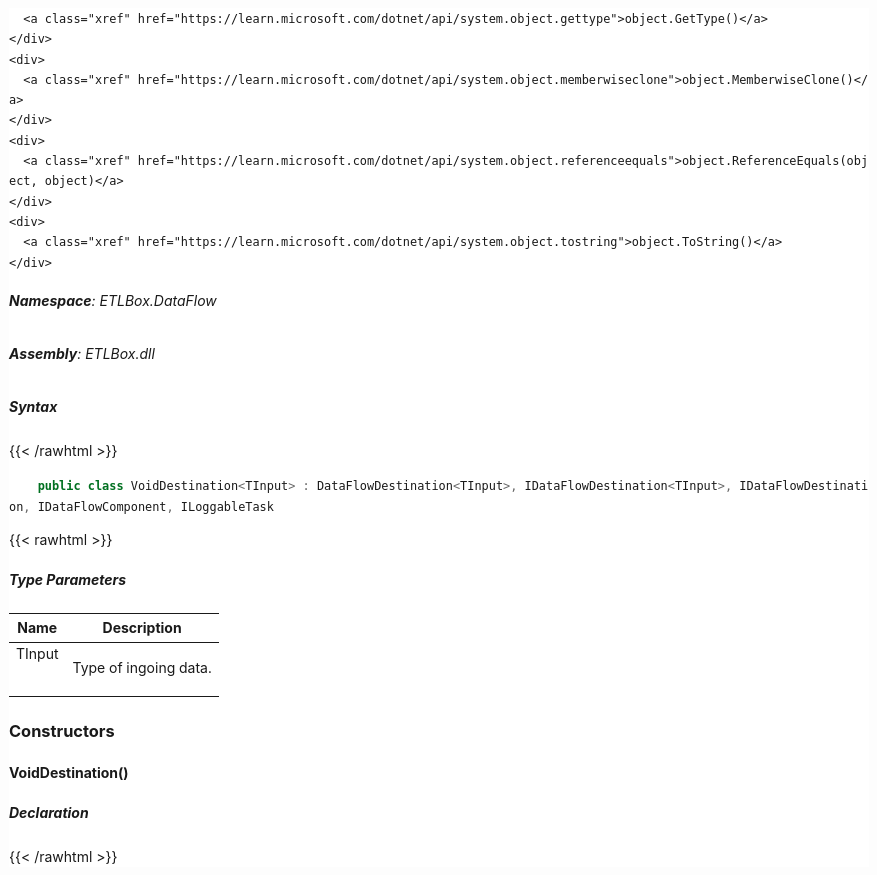       <a class="xref" href="https://learn.microsoft.com/dotnet/api/system.object.gettype">object.GetType()</a>
    </div>
    <div>
      <a class="xref" href="https://learn.microsoft.com/dotnet/api/system.object.memberwiseclone">object.MemberwiseClone()</a>
    </div>
    <div>
      <a class="xref" href="https://learn.microsoft.com/dotnet/api/system.object.referenceequals">object.ReferenceEquals(object, object)</a>
    </div>
    <div>
      <a class="xref" href="https://learn.microsoft.com/dotnet/api/system.object.tostring">object.ToString()</a>
    </div>
  </div>
<h6><strong>Namespace</strong>: ETLBox.DataFlow</h6>
  <h6><strong>Assembly</strong>: ETLBox.dll</h6>
  <h5 id="ETLBox_DataFlow_VoidDestination_1_syntax">Syntax</h5>
{{< /rawhtml >}}

```C#
    public class VoidDestination<TInput> : DataFlowDestination<TInput>, IDataFlowDestination<TInput>, IDataFlowDestination, IDataFlowComponent, ILoggableTask
```

{{< rawhtml >}}
  <h5 class="typeParameters">Type Parameters</h5>
  <table class="table table-bordered table-condensed">
    <thead>
      <tr>
        <th>Name</th>
        <th>Description</th>
      </tr>
    </thead>
    <tbody>
      <tr>
        <td><span class="parametername">TInput</span></td>
        <td><p>Type of ingoing data.</p>
</td>
      </tr>
    </tbody>
  </table>
  <h3 id="constructors">Constructors
</h3>
  <a id="ETLBox_DataFlow_VoidDestination_1__ctor_" data-uid="ETLBox.DataFlow.VoidDestination`1.#ctor*"></a>
  <h4 id="ETLBox_DataFlow_VoidDestination_1__ctor" data-uid="ETLBox.DataFlow.VoidDestination`1.#ctor">VoidDestination()</h4>
  <div class="markdown level1 summary"></div>
  <div class="markdown level1 conceptual"></div>
  <h5 class="declaration">Declaration</h5>
{{< /rawhtml >}}
